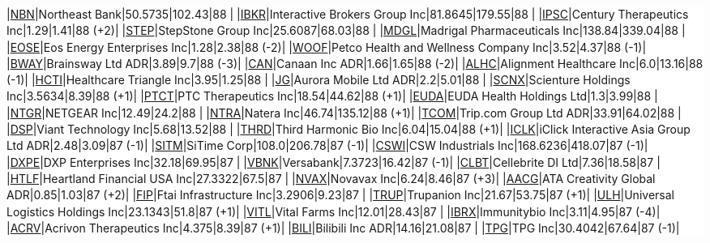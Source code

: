 |[NBN](https://finance.yahoo.com/quote/NBN/)|Northeast Bank|50.5735|102.43|88 |
|[IBKR](https://finance.yahoo.com/quote/IBKR/)|Interactive Brokers Group Inc|81.8645|179.55|88 |
|[IPSC](https://finance.yahoo.com/quote/IPSC/)|Century Therapeutics Inc|1.29|1.41|88 (+2)|
|[STEP](https://finance.yahoo.com/quote/STEP/)|StepStone Group Inc|25.6087|68.03|88 |
|[MDGL](https://finance.yahoo.com/quote/MDGL/)|Madrigal Pharmaceuticals Inc|138.84|339.04|88 |
|[EOSE](https://finance.yahoo.com/quote/EOSE/)|Eos Energy Enterprises Inc|1.28|2.38|88 (-2)|
|[WOOF](https://finance.yahoo.com/quote/WOOF/)|Petco Health and Wellness Company Inc|3.52|4.37|88 (-1)|
|[BWAY](https://finance.yahoo.com/quote/BWAY/)|Brainsway Ltd ADR|3.89|9.7|88 (-3)|
|[CAN](https://finance.yahoo.com/quote/CAN/)|Canaan Inc ADR|1.66|1.65|88 (-2)|
|[ALHC](https://finance.yahoo.com/quote/ALHC/)|Alignment Healthcare Inc|6.0|13.16|88 (-1)|
|[HCTI](https://finance.yahoo.com/quote/HCTI/)|Healthcare Triangle Inc|3.95|1.25|88 |
|[JG](https://finance.yahoo.com/quote/JG/)|Aurora Mobile Ltd ADR|2.2|5.01|88 |
|[SCNX](https://finance.yahoo.com/quote/SCNX/)|Scienture Holdings Inc|3.5634|8.39|88 (+1)|
|[PTCT](https://finance.yahoo.com/quote/PTCT/)|PTC Therapeutics Inc|18.54|44.62|88 (+1)|
|[EUDA](https://finance.yahoo.com/quote/EUDA/)|EUDA Health Holdings Ltd|1.3|3.99|88 |
|[NTGR](https://finance.yahoo.com/quote/NTGR/)|NETGEAR Inc|12.49|24.2|88 |
|[NTRA](https://finance.yahoo.com/quote/NTRA/)|Natera Inc|46.74|135.12|88 (+1)|
|[TCOM](https://finance.yahoo.com/quote/TCOM/)|Trip.com Group Ltd ADR|33.91|64.02|88 |
|[DSP](https://finance.yahoo.com/quote/DSP/)|Viant Technology Inc|5.68|13.52|88 |
|[THRD](https://finance.yahoo.com/quote/THRD/)|Third Harmonic Bio Inc|6.04|15.04|88 (+1)|
|[ICLK](https://finance.yahoo.com/quote/ICLK/)|iClick Interactive Asia Group Ltd ADR|2.48|3.09|87 (-1)|
|[SITM](https://finance.yahoo.com/quote/SITM/)|SiTime Corp|108.0|206.78|87 (-1)|
|[CSWI](https://finance.yahoo.com/quote/CSWI/)|CSW Industrials Inc|168.6236|418.07|87 (-1)|
|[DXPE](https://finance.yahoo.com/quote/DXPE/)|DXP Enterprises Inc|32.18|69.95|87 |
|[VBNK](https://finance.yahoo.com/quote/VBNK/)|Versabank|7.3723|16.42|87 (-1)|
|[CLBT](https://finance.yahoo.com/quote/CLBT/)|Cellebrite DI Ltd|7.36|18.58|87 |
|[HTLF](https://finance.yahoo.com/quote/HTLF/)|Heartland Financial USA Inc|27.3322|67.5|87 |
|[NVAX](https://finance.yahoo.com/quote/NVAX/)|Novavax Inc|6.24|8.46|87 (+3)|
|[AACG](https://finance.yahoo.com/quote/AACG/)|ATA Creativity Global ADR|0.85|1.03|87 (+2)|
|[FIP](https://finance.yahoo.com/quote/FIP/)|Ftai Infrastructure Inc|3.2906|9.23|87 |
|[TRUP](https://finance.yahoo.com/quote/TRUP/)|Trupanion Inc|21.67|53.75|87 (+1)|
|[ULH](https://finance.yahoo.com/quote/ULH/)|Universal Logistics Holdings Inc|23.1343|51.8|87 (+1)|
|[VITL](https://finance.yahoo.com/quote/VITL/)|Vital Farms Inc|12.01|28.43|87 |
|[IBRX](https://finance.yahoo.com/quote/IBRX/)|Immunitybio Inc|3.11|4.95|87 (-4)|
|[ACRV](https://finance.yahoo.com/quote/ACRV/)|Acrivon Therapeutics Inc|4.375|8.39|87 (+1)|
|[BILI](https://finance.yahoo.com/quote/BILI/)|Bilibili Inc ADR|14.16|21.08|87 |
|[TPG](https://finance.yahoo.com/quote/TPG/)|TPG Inc|30.4042|67.64|87 (-1)|